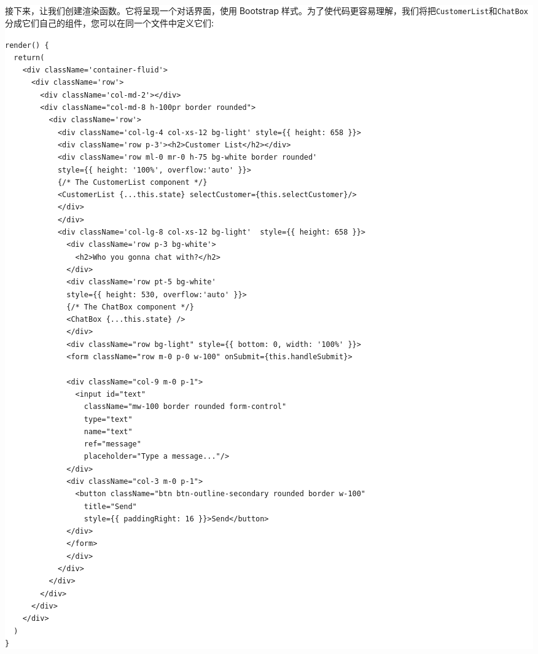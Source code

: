 接下来，让我们创建渲染函数。它将呈现一个对话界面，使用 Bootstrap 样式。为了使代码更容易理解，我们将把`CustomerList`和`ChatBox`分成它们自己的组件，您可以在同一个文件中定义它们:

```
render() {
  return(
    <div className='container-fluid'>
      <div className='row'>
        <div className='col-md-2'></div>
        <div className="col-md-8 h-100pr border rounded">
          <div className='row'>
            <div className='col-lg-4 col-xs-12 bg-light' style={{ height: 658 }}>
            <div className='row p-3'><h2>Customer List</h2></div>
            <div className='row ml-0 mr-0 h-75 bg-white border rounded' 
            style={{ height: '100%', overflow:'auto' }}>
            {/* The CustomerList component */}
            <CustomerList {...this.state} selectCustomer={this.selectCustomer}/>
            </div>
            </div>
            <div className='col-lg-8 col-xs-12 bg-light'  style={{ height: 658 }}>
              <div className='row p-3 bg-white'>
                <h2>Who you gonna chat with?</h2>
              </div>
              <div className='row pt-5 bg-white' 
              style={{ height: 530, overflow:'auto' }}>
              {/* The ChatBox component */}
              <ChatBox {...this.state} />
              </div>
              <div className="row bg-light" style={{ bottom: 0, width: '100%' }}>
              <form className="row m-0 p-0 w-100" onSubmit={this.handleSubmit}>

              <div className="col-9 m-0 p-1">
                <input id="text" 
                  className="mw-100 border rounded form-control" 
                  type="text" 
                  name="text" 
                  ref="message"
                  placeholder="Type a message..."/>
              </div>
              <div className="col-3 m-0 p-1">
                <button className="btn btn-outline-secondary rounded border w-100" 
                  title="Send" 
                  style={{ paddingRight: 16 }}>Send</button>
              </div>
              </form>
              </div>  
            </div>
          </div>
        </div>
      </div>
    </div>
  )
}
```
